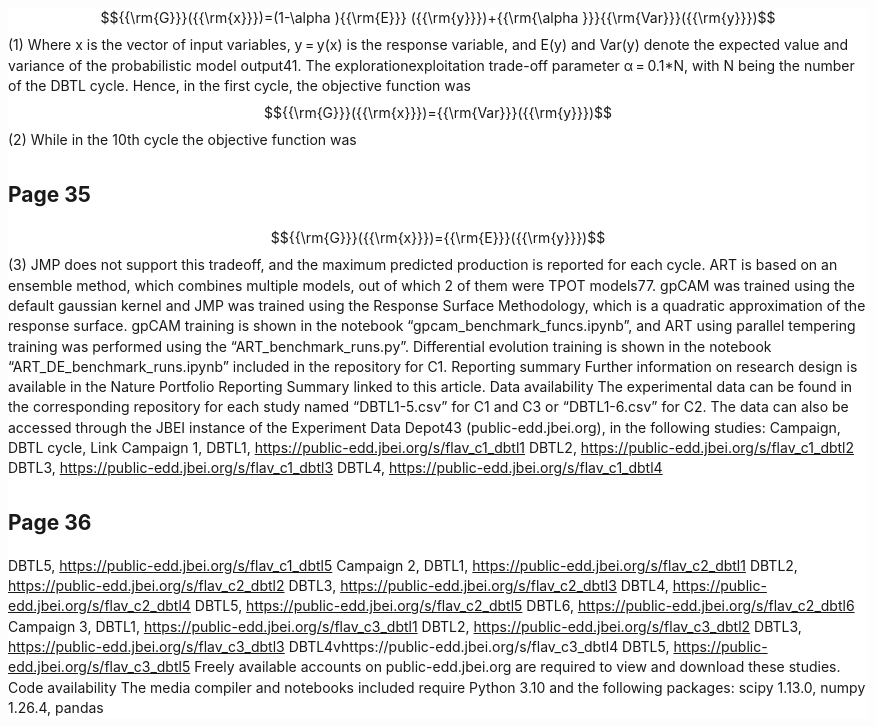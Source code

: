 $${{\rm{G}}}({{\rm{x}}})=(1-\alpha ){{\rm{E}}}
({{\rm{y}}})+{{\rm{\alpha }}}{{\rm{Var}}}({{\rm{y}}})$$
(1)
Where x is the vector of input variables, y = y(x) is the response
variable, and E(y) and Var(y) denote the expected value and
variance of the probabilistic model output41. The explorationexploitation trade-off parameter α = 0.1*N, with N being the
number of the DBTL cycle. Hence, in the first cycle, the objective
function was
$${{\rm{G}}}({{\rm{x}}})={{\rm{Var}}}({{\rm{y}}})$$
(2)
While in the 10th cycle the objective function was

## Page 35

$${{\rm{G}}}({{\rm{x}}})={{\rm{E}}}({{\rm{y}}})$$
(3)
JMP does not support this tradeoff, and the maximum predicted
production is reported for each cycle.
ART is based on an ensemble method, which combines multiple
models, out of which 2 of them were TPOT models77. gpCAM was
trained using the default gaussian kernel and JMP was trained using
the Response Surface Methodology, which is a quadratic
approximation of the response surface. gpCAM training is shown in
the notebook “gpcam_benchmark_funcs.ipynb”, and ART using
parallel tempering training was performed using the
“ART_benchmark_runs.py”. Differential evolution training is shown
in the notebook “ART_DE_benchmark_runs.ipynb” included in the
repository for C1.
Reporting summary
Further information on research design is available in the Nature
Portfolio Reporting Summary linked to this article.
Data availability
The experimental data can be found in the corresponding repository
for each study named “DBTL1-5.csv” for C1 and C3 or
“DBTL1-6.csv” for C2. The data can also be accessed through the
JBEI instance of the Experiment Data Depot43 (public-edd.jbei.org),
in the following studies:
Campaign, DBTL cycle, Link
Campaign 1, DBTL1, https://public-edd.jbei.org/s/flav_c1_dbtl1
DBTL2, https://public-edd.jbei.org/s/flav_c1_dbtl2
DBTL3, https://public-edd.jbei.org/s/flav_c1_dbtl3
DBTL4, https://public-edd.jbei.org/s/flav_c1_dbtl4

## Page 36

DBTL5, https://public-edd.jbei.org/s/flav_c1_dbtl5
Campaign 2, DBTL1, https://public-edd.jbei.org/s/flav_c2_dbtl1
DBTL2, https://public-edd.jbei.org/s/flav_c2_dbtl2
DBTL3, https://public-edd.jbei.org/s/flav_c2_dbtl3
DBTL4, https://public-edd.jbei.org/s/flav_c2_dbtl4
DBTL5, https://public-edd.jbei.org/s/flav_c2_dbtl5
DBTL6, https://public-edd.jbei.org/s/flav_c2_dbtl6
Campaign 3, DBTL1, https://public-edd.jbei.org/s/flav_c3_dbtl1
DBTL2, https://public-edd.jbei.org/s/flav_c3_dbtl2
DBTL3, https://public-edd.jbei.org/s/flav_c3_dbtl3
DBTL4vhttps://public-edd.jbei.org/s/flav_c3_dbtl4
DBTL5, https://public-edd.jbei.org/s/flav_c3_dbtl5
Freely available accounts on public-edd.jbei.org are required to
view and download these studies.
Code availability
The media compiler and notebooks included require Python 3.10
and the following packages: scipy 1.13.0, numpy 1.26.4, pandas